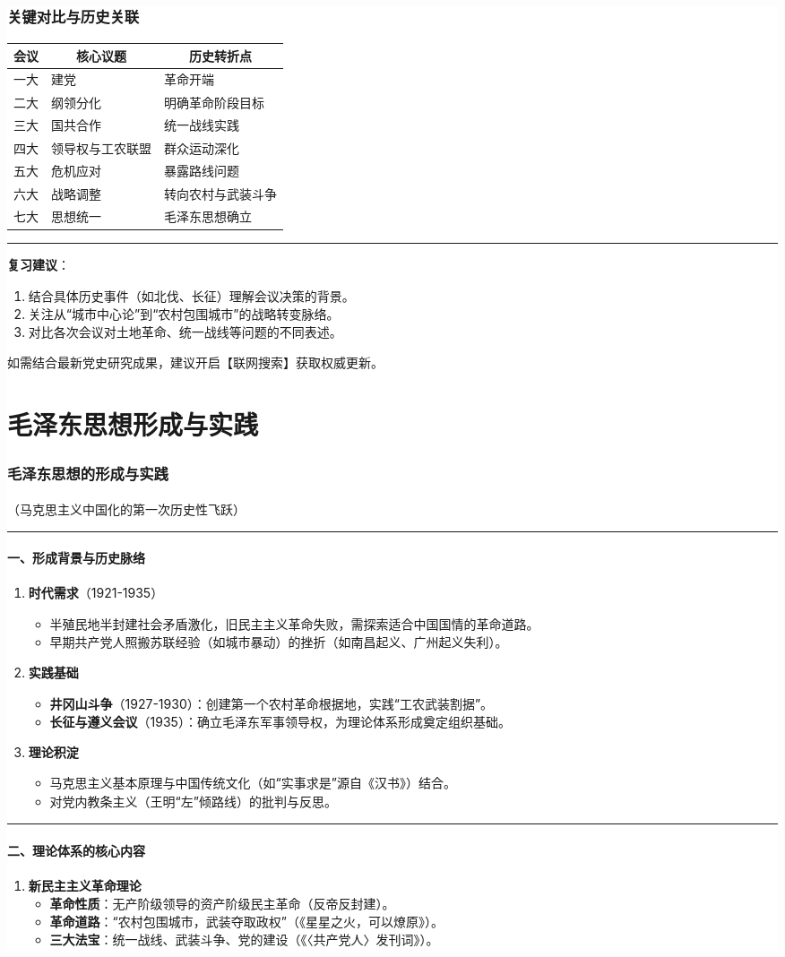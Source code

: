 ### **关键对比与历史关联**  
| 会议 | 核心议题         | 历史转折点         |
| ---- | ---------------- | ------------------ |
| 一大 | 建党             | 革命开端           |
| 二大 | 纲领分化         | 明确革命阶段目标   |
| 三大 | 国共合作         | 统一战线实践       |
| 四大 | 领导权与工农联盟 | 群众运动深化       |
| 五大 | 危机应对         | 暴露路线问题       |
| 六大 | 战略调整         | 转向农村与武装斗争 |
| 七大 | 思想统一         | 毛泽东思想确立     |

---

**复习建议**：  
1. 结合具体历史事件（如北伐、长征）理解会议决策的背景。  
2. 关注从“城市中心论”到“农村包围城市”的战略转变脉络。  
3. 对比各次会议对土地革命、统一战线等问题的不同表述。  

如需结合最新党史研究成果，建议开启【联网搜索】获取权威更新。



# 毛泽东思想形成与实践

### 毛泽东思想的形成与实践  
（马克思主义中国化的第一次历史性飞跃）  

---

#### **一、形成背景与历史脉络**  
1. **时代需求**（1921-1935）  
   - 半殖民地半封建社会矛盾激化，旧民主主义革命失败，需探索适合中国国情的革命道路。  
   - 早期共产党人照搬苏联经验（如城市暴动）的挫折（如南昌起义、广州起义失利）。  

2. **实践基础**  
   - **井冈山斗争**（1927-1930）：创建第一个农村革命根据地，实践“工农武装割据”。  
   - **长征与遵义会议**（1935）：确立毛泽东军事领导权，为理论体系形成奠定组织基础。  

3. **理论积淀**  
   - 马克思主义基本原理与中国传统文化（如“实事求是”源自《汉书》）结合。  
   - 对党内教条主义（王明“左”倾路线）的批判与反思。  

---

#### **二、理论体系的核心内容**  
1. **新民主主义革命理论**  
   - **革命性质**：无产阶级领导的资产阶级民主革命（反帝反封建）。  
   - **革命道路**：“农村包围城市，武装夺取政权”（《星星之火，可以燎原》）。  
   - **三大法宝**：统一战线、武装斗争、党的建设（《〈共产党人〉发刊词》）。  
